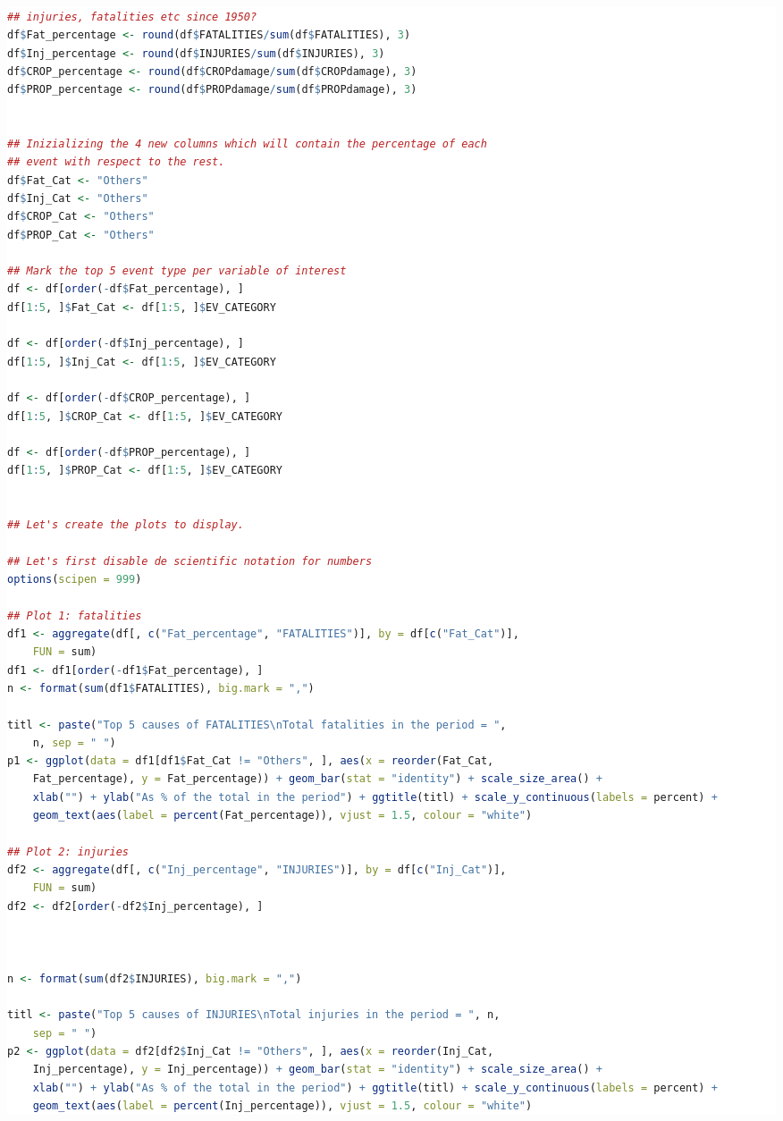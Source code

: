 ```r
## injuries, fatalities etc since 1950?
df$Fat_percentage <- round(df$FATALITIES/sum(df$FATALITIES), 3)
df$Inj_percentage <- round(df$INJURIES/sum(df$INJURIES), 3)
df$CROP_percentage <- round(df$CROPdamage/sum(df$CROPdamage), 3)
df$PROP_percentage <- round(df$PROPdamage/sum(df$PROPdamage), 3)


## Inizializing the 4 new columns which will contain the percentage of each
## event with respect to the rest.
df$Fat_Cat <- "Others"
df$Inj_Cat <- "Others"
df$CROP_Cat <- "Others"
df$PROP_Cat <- "Others"

## Mark the top 5 event type per variable of interest
df <- df[order(-df$Fat_percentage), ]
df[1:5, ]$Fat_Cat <- df[1:5, ]$EV_CATEGORY

df <- df[order(-df$Inj_percentage), ]
df[1:5, ]$Inj_Cat <- df[1:5, ]$EV_CATEGORY

df <- df[order(-df$CROP_percentage), ]
df[1:5, ]$CROP_Cat <- df[1:5, ]$EV_CATEGORY

df <- df[order(-df$PROP_percentage), ]
df[1:5, ]$PROP_Cat <- df[1:5, ]$EV_CATEGORY


## Let's create the plots to display.

## Let's first disable de scientific notation for numbers
options(scipen = 999)

## Plot 1: fatalities
df1 <- aggregate(df[, c("Fat_percentage", "FATALITIES")], by = df[c("Fat_Cat")], 
    FUN = sum)
df1 <- df1[order(-df1$Fat_percentage), ]
n <- format(sum(df1$FATALITIES), big.mark = ",")

titl <- paste("Top 5 causes of FATALITIES\nTotal fatalities in the period = ", 
    n, sep = " ")
p1 <- ggplot(data = df1[df1$Fat_Cat != "Others", ], aes(x = reorder(Fat_Cat, 
    Fat_percentage), y = Fat_percentage)) + geom_bar(stat = "identity") + scale_size_area() + 
    xlab("") + ylab("As % of the total in the period") + ggtitle(titl) + scale_y_continuous(labels = percent) + 
    geom_text(aes(label = percent(Fat_percentage)), vjust = 1.5, colour = "white")

## Plot 2: injuries
df2 <- aggregate(df[, c("Inj_percentage", "INJURIES")], by = df[c("Inj_Cat")], 
    FUN = sum)
df2 <- df2[order(-df2$Inj_percentage), ]



n <- format(sum(df2$INJURIES), big.mark = ",")

titl <- paste("Top 5 causes of INJURIES\nTotal injuries in the period = ", n, 
    sep = " ")
p2 <- ggplot(data = df2[df2$Inj_Cat != "Others", ], aes(x = reorder(Inj_Cat, 
    Inj_percentage), y = Inj_percentage)) + geom_bar(stat = "identity") + scale_size_area() + 
    xlab("") + ylab("As % of the total in the period") + ggtitle(titl) + scale_y_continuous(labels = percent) + 
    geom_text(aes(label = percent(Inj_percentage)), vjust = 1.5, colour = "white")
```